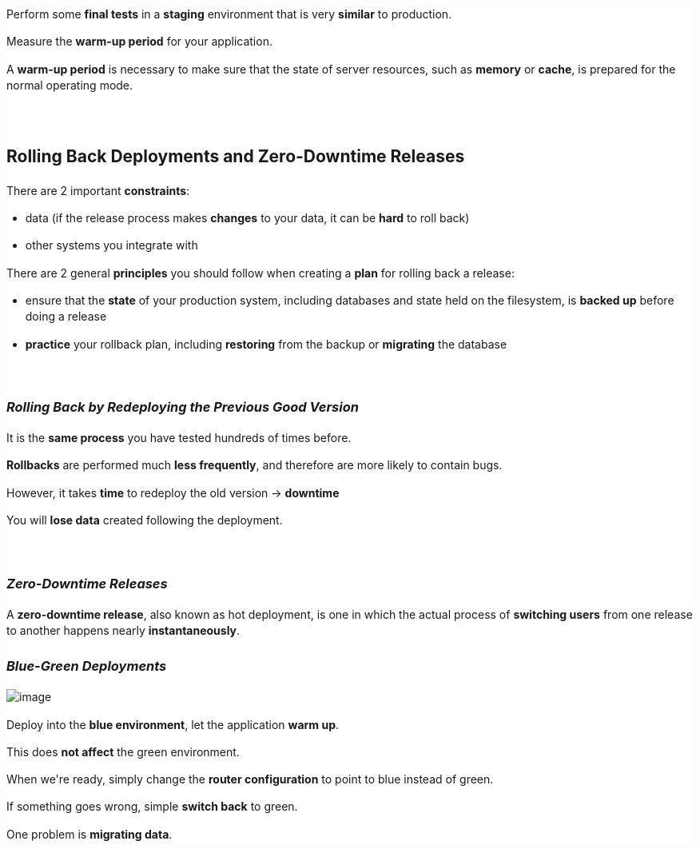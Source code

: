 Perform some **final tests** in a **staging** environment that is very **similar** to production.

Measure the **warm-up period** for your application.

A **warm-up period** is necessary to make sure that the state of server resources, such as **memory** or **cache**, is prepared for the normal operating mode.

<br>

## Rolling Back Deployments and Zero-Downtime Releases

There are 2 important **constraints**:

- data (if the release process makes **changes** to your data, it can be **hard** to roll back)

- other systems you integrate with

There are 2 general **principles** you should follow when creating a **plan** for rolling back a release:

- ensure that the **state** of your production system, including databases and state held on the filesystem, is **backed up** before doing a release

- **practice** your rollback plan, including **restoring** from the backup or **migrating** the database

<br>

### _Rolling Back by Redeploying the Previous Good Version_

It is the **same process** you have tested hundreds of times before.

**Rollbacks** are performed much **less frequently**, and therefore are more likely to contain bugs.

However, it takes **time** to redeploy the old version -> **downtime**

You will **lose data** created following the deployment.

<br>

### _Zero-Downtime Releases_

A **zero-downtime release**, also known as hot deployment, is one in which the actual process of **switching users** from one release to another happens nearly **instantaneously**.

### _Blue-Green Deployments_

![image](https://github.com/Mirciulica15/UTCN_Summer_2023_Repo/assets/36898665/647adbd1-57c8-4428-b8c4-742e13d4491c)

Deploy into the **blue environment**, let the application **warm up**.

This does **not affect** the green environment.

When we're ready, simply change the **router configuration** to point to blue instead of green.

If something goes wrong, simple **switch back** to green.

One problem is **migrating data**.
